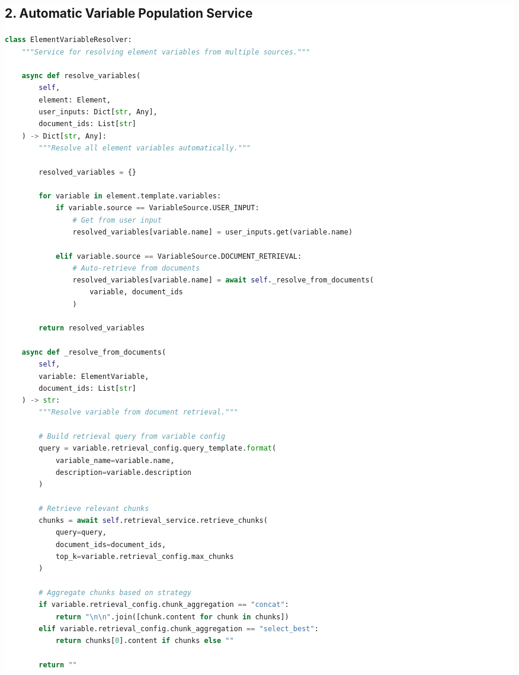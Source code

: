 ## **2. Automatic Variable Population Service**

```python
class ElementVariableResolver:
    """Service for resolving element variables from multiple sources."""
    
    async def resolve_variables(
        self,
        element: Element,
        user_inputs: Dict[str, Any],
        document_ids: List[str]
    ) -> Dict[str, Any]:
        """Resolve all element variables automatically."""
        
        resolved_variables = {}
        
        for variable in element.template.variables:
            if variable.source == VariableSource.USER_INPUT:
                # Get from user input
                resolved_variables[variable.name] = user_inputs.get(variable.name)
                
            elif variable.source == VariableSource.DOCUMENT_RETRIEVAL:
                # Auto-retrieve from documents
                resolved_variables[variable.name] = await self._resolve_from_documents(
                    variable, document_ids
                )
        
        return resolved_variables
    
    async def _resolve_from_documents(
        self,
        variable: ElementVariable,
        document_ids: List[str]
    ) -> str:
        """Resolve variable from document retrieval."""
        
        # Build retrieval query from variable config
        query = variable.retrieval_config.query_template.format(
            variable_name=variable.name,
            description=variable.description
        )
        
        # Retrieve relevant chunks
        chunks = await self.retrieval_service.retrieve_chunks(
            query=query,
            document_ids=document_ids,
            top_k=variable.retrieval_config.max_chunks
        )
        
        # Aggregate chunks based on strategy
        if variable.retrieval_config.chunk_aggregation == "concat":
            return "\n\n".join([chunk.content for chunk in chunks])
        elif variable.retrieval_config.chunk_aggregation == "select_best":
            return chunks[0].content if chunks else ""
        
        return ""
```
